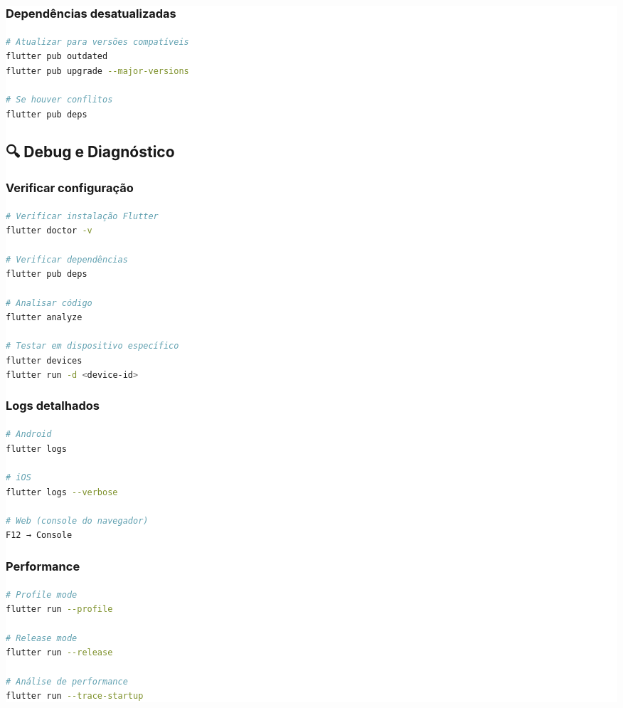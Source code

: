 ### Dependências desatualizadas

```bash
# Atualizar para versões compatíveis
flutter pub outdated
flutter pub upgrade --major-versions

# Se houver conflitos
flutter pub deps
```

## 🔍 Debug e Diagnóstico

### Verificar configuração

```bash
# Verificar instalação Flutter
flutter doctor -v

# Verificar dependências
flutter pub deps

# Analisar código
flutter analyze

# Testar em dispositivo específico
flutter devices
flutter run -d <device-id>
```

### Logs detalhados

```bash
# Android
flutter logs

# iOS
flutter logs --verbose

# Web (console do navegador)
F12 → Console
```

### Performance

```bash
# Profile mode
flutter run --profile

# Release mode
flutter run --release

# Análise de performance
flutter run --trace-startup
```

